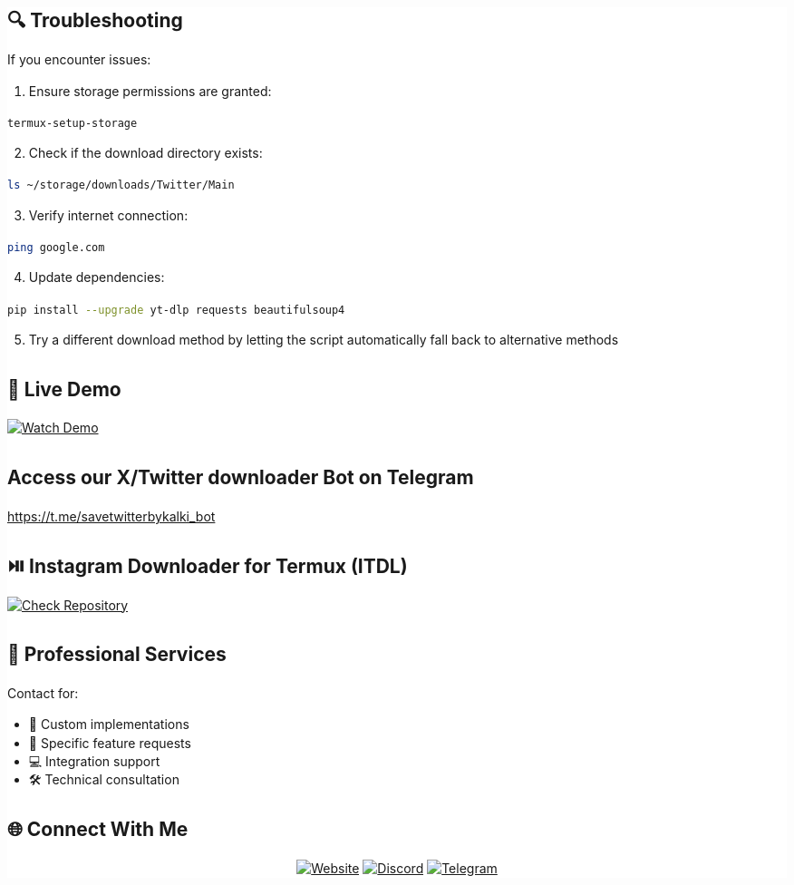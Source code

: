 ## 🔍 Troubleshooting

If you encounter issues:

1. Ensure storage permissions are granted:
```bash
termux-setup-storage
```

2. Check if the download directory exists:
```bash
ls ~/storage/downloads/Twitter/Main
```

3. Verify internet connection:
```bash
ping google.com
```

4. Update dependencies:
```bash
pip install --upgrade yt-dlp requests beautifulsoup4
```

5. Try a different download method by letting the script automatically fall back to alternative methods

## 🎥 Live Demo

[![Watch Demo](https://img.shields.io/badge/Watch_Demo-Telegram-blue?style=for-the-badge&logo=telegram)](https://t.me/c/2308295199/46)

## Access our X/Twitter downloader Bot on Telegram

https://t.me/savetwitterbykalki_bot

## ⏯️ Instagram Downloader for Termux (ITDL)

[![Check Repository](https://img.shields.io/badge/📥_Check_Repository-121011?style=for-the-badge&logo=github&logoColor=white&labelColor=black)](https://github.com/krivadna/termuxinstadownloader)

## 💼 Professional Services

Contact for:
- 🔧 Custom implementations
- 🎯 Specific feature requests
- 💻 Integration support
- 🛠️ Technical consultation

## 🌐 Connect With Me

<div align="center">

[![Website](https://img.shields.io/badge/Website-kalkikrivadna.com-blue?style=for-the-badge&logo=google-chrome&logoColor=white)](https://kalkikrivadna.com/)
[![Discord](https://img.shields.io/discord/819650821314052106?color=7289DA&logo=discord&logoColor=white&style=for-the-badge)](https://discord.com/users/kalkikrivadna)
[![Telegram](https://img.shields.io/badge/Telegram-2CA5E0?style=for-the-badge&logo=telegram&logoColor=white)](https://t.me/+mt89ex-DKJlkNDBl)
